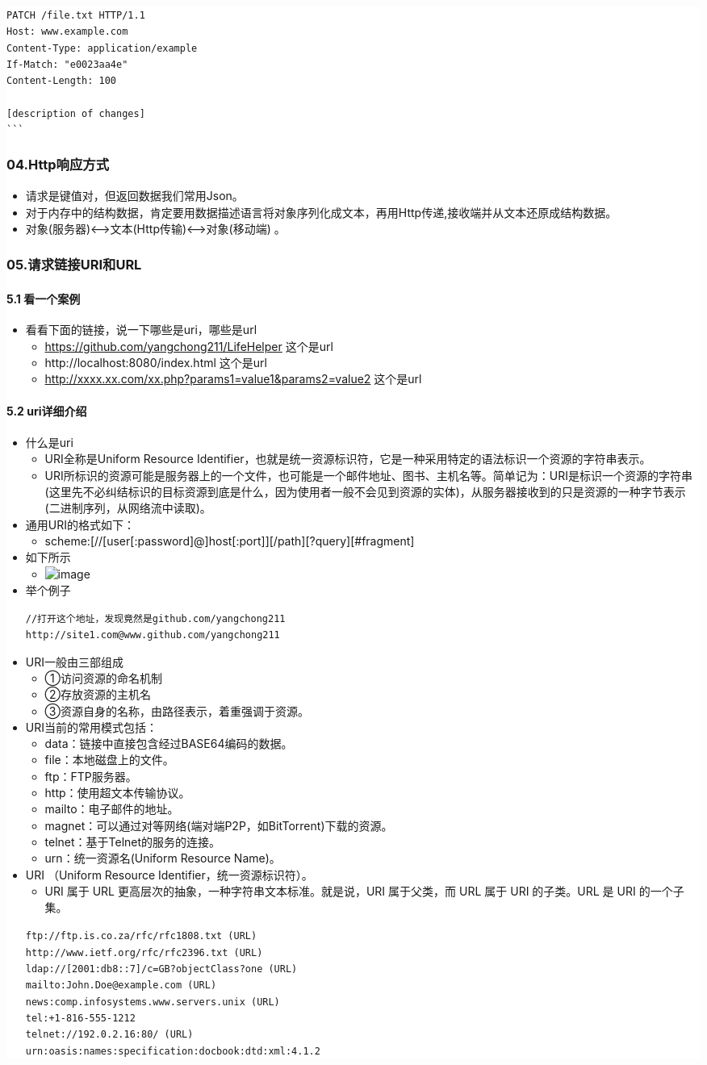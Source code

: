     PATCH /file.txt HTTP/1.1
    Host: www.example.com
    Content-Type: application/example
    If-Match: "e0023aa4e"
    Content-Length: 100
    
    [description of changes]
    ```



### 04.Http响应方式
* 请求是键值对，但返回数据我们常用Json。
* 对于内存中的结构数据，肯定要用数据描述语言将对象序列化成文本，再用Http传递,接收端并从文本还原成结构数据。
* 对象(服务器)<-->文本(Http传输)<-->对象(移动端) 。



### 05.请求链接URI和URL
#### 5.1 看一个案例
- 看看下面的链接，说一下哪些是uri，哪些是url
    - https://github.com/yangchong211/LifeHelper      这个是url
    - http://localhost:8080/index.html                这个是url
    - http://xxxx.xx.com/xx.php?params1=value1&params2=value2      这个是url


#### 5.2 uri详细介绍
- 什么是uri
    - URI全称是Uniform Resource Identifier，也就是统一资源标识符，它是一种采用特定的语法标识一个资源的字符串表示。
    - URI所标识的资源可能是服务器上的一个文件，也可能是一个邮件地址、图书、主机名等。简单记为：URI是标识一个资源的字符串(这里先不必纠结标识的目标资源到底是什么，因为使用者一般不会见到资源的实体)，从服务器接收到的只是资源的一种字节表示(二进制序列，从网络流中读取)。
- 通用URI的格式如下： 
    - scheme:[//[user[:password]@]host[:port]][/path][?query][#fragment]
- 如下所示
    - ![image](https://upload-images.jianshu.io/upload_images/4432347-6fd649b48c248f08.png?imageMogr2/auto-orient/strip%7CimageView2/2/w/1240)
- 举个例子
    ```
    //打开这个地址，发现竟然是github.com/yangchong211
    http://site1.com@www.github.com/yangchong211
    ```
- URI一般由三部组成
    - ①访问资源的命名机制
    - ②存放资源的主机名
    - ③资源自身的名称，由路径表示，着重强调于资源。
- URI当前的常用模式包括：
    - data：链接中直接包含经过BASE64编码的数据。
    - file：本地磁盘上的文件。
    - ftp：FTP服务器。
    - http：使用超文本传输协议。
    - mailto：电子邮件的地址。
    - magnet：可以通过对等网络(端对端P2P，如BitTorrent)下载的资源。
    - telnet：基于Telnet的服务的连接。
    - urn：统一资源名(Uniform Resource Name)。
- URI （Uniform Resource Identifier，统一资源标识符）。 
    - URI 属于 URL 更高层次的抽象，一种字符串文本标准。就是说，URI 属于父类，而 URL 属于 URI 的子类。URL 是 URI 的一个子集。
    ```
    ftp://ftp.is.co.za/rfc/rfc1808.txt (URL)
    http://www.ietf.org/rfc/rfc2396.txt (URL)
    ldap://[2001:db8::7]/c=GB?objectClass?one (URL)
    mailto:John.Doe@example.com (URL)
    news:comp.infosystems.www.servers.unix (URL)
    tel:+1-816-555-1212
    telnet://192.0.2.16:80/ (URL)
    urn:oasis:names:specification:docbook:dtd:xml:4.1.2